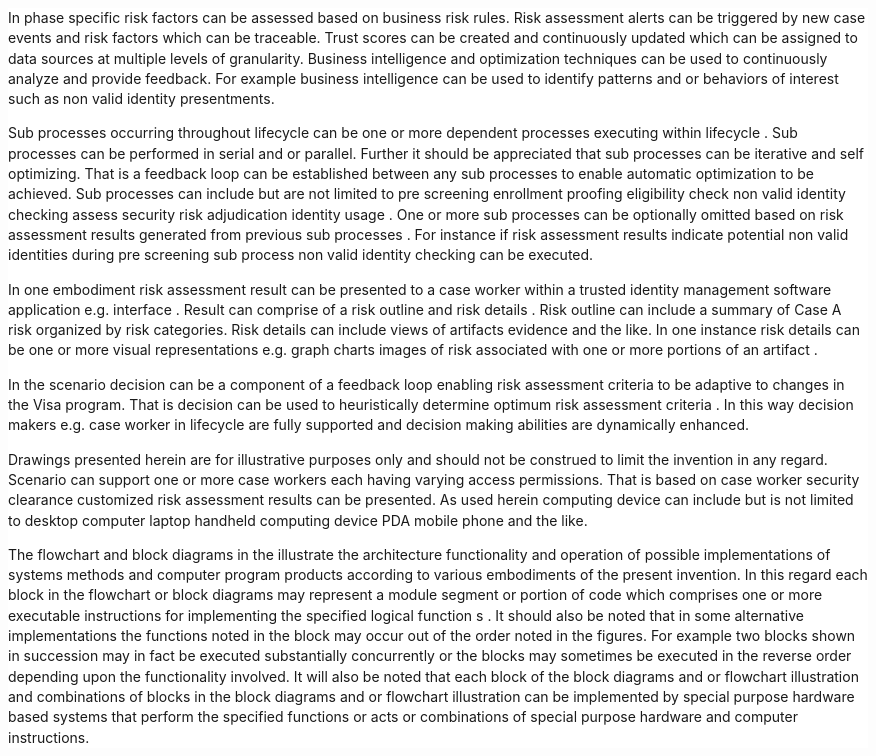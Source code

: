 In phase specific risk factors can be assessed based on business risk rules. Risk assessment alerts can be triggered by new case events and risk factors which can be traceable. Trust scores can be created and continuously updated which can be assigned to data sources at multiple levels of granularity. Business intelligence and optimization techniques can be used to continuously analyze and provide feedback. For example business intelligence can be used to identify patterns and or behaviors of interest such as non valid identity presentments.

Sub processes occurring throughout lifecycle can be one or more dependent processes executing within lifecycle . Sub processes can be performed in serial and or parallel. Further it should be appreciated that sub processes can be iterative and self optimizing. That is a feedback loop can be established between any sub processes to enable automatic optimization to be achieved. Sub processes can include but are not limited to pre screening enrollment proofing eligibility check non valid identity checking assess security risk adjudication identity usage . One or more sub processes can be optionally omitted based on risk assessment results generated from previous sub processes . For instance if risk assessment results indicate potential non valid identities during pre screening sub process non valid identity checking can be executed.

In one embodiment risk assessment result can be presented to a case worker within a trusted identity management software application e.g. interface . Result can comprise of a risk outline and risk details . Risk outline can include a summary of Case A risk organized by risk categories. Risk details can include views of artifacts evidence and the like. In one instance risk details can be one or more visual representations e.g. graph charts images of risk associated with one or more portions of an artifact .

In the scenario decision can be a component of a feedback loop enabling risk assessment criteria to be adaptive to changes in the Visa program. That is decision can be used to heuristically determine optimum risk assessment criteria . In this way decision makers e.g. case worker in lifecycle are fully supported and decision making abilities are dynamically enhanced.

Drawings presented herein are for illustrative purposes only and should not be construed to limit the invention in any regard. Scenario can support one or more case workers each having varying access permissions. That is based on case worker security clearance customized risk assessment results can be presented. As used herein computing device can include but is not limited to desktop computer laptop handheld computing device PDA mobile phone and the like.

The flowchart and block diagrams in the illustrate the architecture functionality and operation of possible implementations of systems methods and computer program products according to various embodiments of the present invention. In this regard each block in the flowchart or block diagrams may represent a module segment or portion of code which comprises one or more executable instructions for implementing the specified logical function s . It should also be noted that in some alternative implementations the functions noted in the block may occur out of the order noted in the figures. For example two blocks shown in succession may in fact be executed substantially concurrently or the blocks may sometimes be executed in the reverse order depending upon the functionality involved. It will also be noted that each block of the block diagrams and or flowchart illustration and combinations of blocks in the block diagrams and or flowchart illustration can be implemented by special purpose hardware based systems that perform the specified functions or acts or combinations of special purpose hardware and computer instructions.

